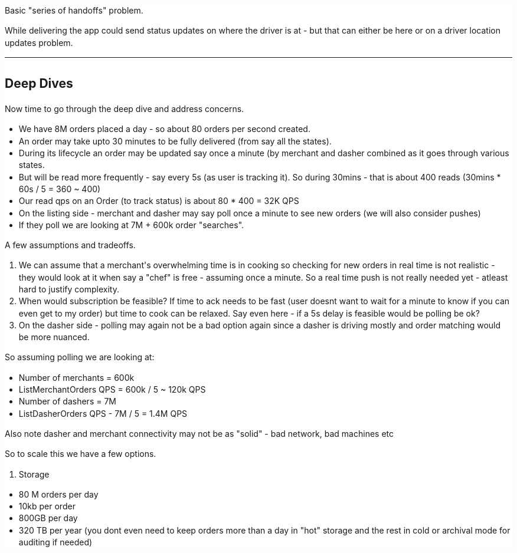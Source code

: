 Basic "series of handoffs" problem.

While delivering the app could send status updates on where the driver is at - but that can either be here or on a
driver location updates problem.

---

## Deep Dives

Now time to go through the deep dive and address concerns.

* We have 8M orders placed a day - so about 80 orders per second created.
* An order may take upto 30 minutes to be fully delivered (from say all the states).
* During its lifecycle an order may be updated say once a minute (by merchant and dasher combined as it goes through
  various states.
* But will be read more frequently - say every 5s (as user is tracking it).  So during 30mins - that is about 400 reads
  (30mins * 60s / 5 = 360 ~ 400)
* Our read qps on an Order (to track status) is about 80 * 400 = 32K QPS
* On the listing side - merchant and dasher may say poll once a minute to see new orders (we will also consider pushes)
* If they poll we are looking at 7M + 600k order "searches".

A few assumptions and tradeoffs.

1. We can assume that a merchant's overwhelming time is in cooking so checking for new orders in real time is not
   realistic - they would look at it when say a "chef" is free - assuming once a minute.  So a real time push is not
   really needed yet - atleast hard to justify complexity.
2. When would subscription be feasible? If time to ack needs to be fast (user doesnt want to wait for a minute to know
   if you can even get to my order) but time to cook can be relaxed.   Say even here - if a 5s delay is feasible
   would be polling be ok?
3. On the dasher side - polling may again not be a bad option again since a dasher is driving mostly and order matching
   would be more nuanced.

So assuming polling we are looking at:

- Number of merchants = 600k
- ListMerchantOrders QPS = 600k / 5 ~ 120k QPS
- Number of dashers = 7M
- ListDasherOrders QPS - 7M / 5 = 1.4M QPS

Also note dasher and merchant connectivity may not be as "solid" - bad network, bad machines etc

So to scale this we have a few options.

1. Storage

* 80 M orders per day
* 10kb per order
* 800GB per day 
* 320 TB per year  (you dont even need to keep orders more than a day in "hot" storage and the rest in cold or archival mode for auditing if needed)
  